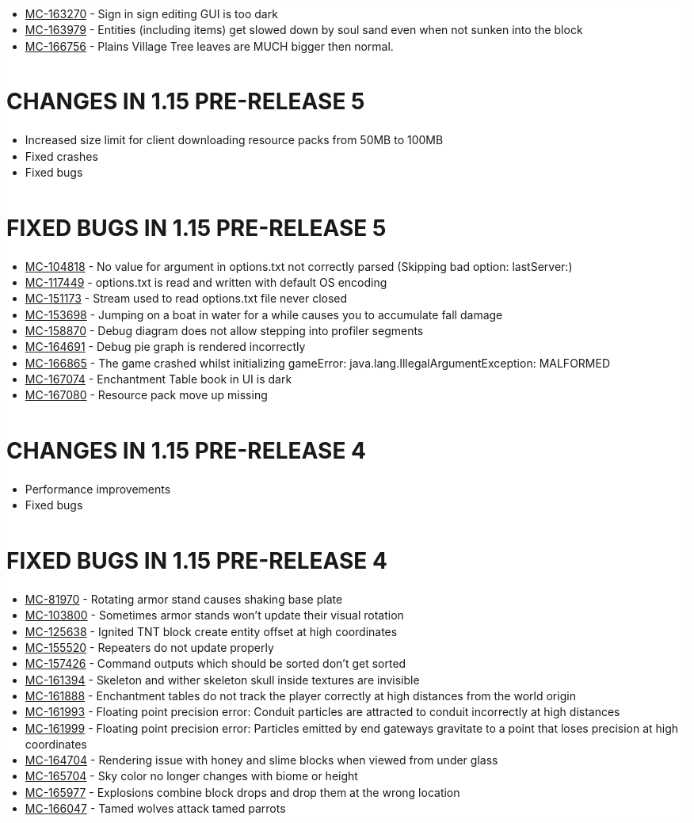 - [MC-163270](https://bugs.mojang.com/browse/MC-163270) - Sign in sign editing GUI is too dark
- [MC-163979](https://bugs.mojang.com/browse/MC-163979) - Entities (including items) get slowed down by soul sand even when not sunken into the block
- [MC-166756](https://bugs.mojang.com/browse/MC-166756) - Plains Village Tree leaves are MUCH bigger then normal.

# CHANGES IN 1.15 PRE-RELEASE 5

- Increased size limit for client downloading resource packs from 50MB to 100MB
- Fixed crashes
- Fixed bugs

# FIXED BUGS IN 1.15 PRE-RELEASE 5

- [MC-104818](https://bugs.mojang.com/browse/MC-104818) - No value for argument in options.txt not correctly parsed (Skipping bad option: lastServer:)
- [MC-117449](https://bugs.mojang.com/browse/MC-117449) - options.txt is read and written with default OS encoding
- [MC-151173](https://bugs.mojang.com/browse/MC-151173) - Stream used to read options.txt file never closed
- [MC-153698](https://bugs.mojang.com/browse/MC-153698) - Jumping on a boat in water for a while causes you to accumulate fall damage
- [MC-158870](https://bugs.mojang.com/browse/MC-158870) - Debug diagram does not allow stepping into profiler segments
- [MC-164691](https://bugs.mojang.com/browse/MC-164691) - Debug pie graph is rendered incorrectly
- [MC-166865](https://bugs.mojang.com/browse/MC-166865) - The game crashed whilst initializing gameError: java.lang.IllegalArgumentException: MALFORMED
- [MC-167074](https://bugs.mojang.com/browse/MC-167074) - Enchantment Table book in UI is dark
- [MC-167080](https://bugs.mojang.com/browse/MC-167080) - Resource pack move up missing

# CHANGES IN 1.15 PRE-RELEASE 4

- Performance improvements
- Fixed bugs

# FIXED BUGS IN 1.15 PRE-RELEASE 4

- [MC-81970](https://bugs.mojang.com/browse/MC-81970) - Rotating armor stand causes shaking base plate
- [MC-103800](https://bugs.mojang.com/browse/MC-103800) - Sometimes armor stands won’t update their visual rotation
- [MC-125638](https://bugs.mojang.com/browse/MC-125638) - Ignited TNT block create entity offset at high coordinates
- [MC-155520](https://bugs.mojang.com/browse/MC-155520) - Repeaters do not update properly
- [MC-157426](https://bugs.mojang.com/browse/MC-157426) - Command outputs which should be sorted don’t get sorted
- [MC-161394](https://bugs.mojang.com/browse/MC-161394) - Skeleton and wither skeleton skull inside textures are invisible
- [MC-161888](https://bugs.mojang.com/browse/MC-161888) - Enchantment tables do not track the player correctly at high distances from the world origin
- [MC-161993](https://bugs.mojang.com/browse/MC-161993) - Floating point precision error: Conduit particles are attracted to conduit incorrectly at high distances
- [MC-161999](https://bugs.mojang.com/browse/MC-161999) - Floating point precision error: Particles emitted by end gateways gravitate to a point that loses precision at high coordinates
- [MC-164704](https://bugs.mojang.com/browse/MC-164704) - Rendering issue with honey and slime blocks when viewed from under glass
- [MC-165704](https://bugs.mojang.com/browse/MC-165704) - Sky color no longer changes with biome or height
- [MC-165977](https://bugs.mojang.com/browse/MC-165977) - Explosions combine block drops and drop them at the wrong location
- [MC-166047](https://bugs.mojang.com/browse/MC-166047) - Tamed wolves attack tamed parrots